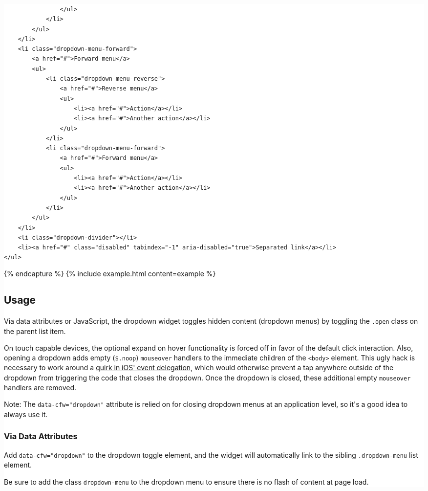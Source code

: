                     </ul>
                </li>
            </ul>
        </li>
        <li class="dropdown-menu-forward">
            <a href="#">Forward menu</a>
            <ul>
                <li class="dropdown-menu-reverse">
                    <a href="#">Reverse menu</a>
                    <ul>
                        <li><a href="#">Action</a></li>
                        <li><a href="#">Another action</a></li>
                    </ul>
                </li>
                <li class="dropdown-menu-forward">
                    <a href="#">Forward menu</a>
                    <ul>
                        <li><a href="#">Action</a></li>
                        <li><a href="#">Another action</a></li>
                    </ul>
                </li>
            </ul>
        </li>
        <li class="dropdown-divider"></li>
        <li><a href="#" class="disabled" tabindex="-1" aria-disabled="true">Separated link</a></li>
    </ul>
</div>
{% endcapture %}
{% include example.html content=example %}

## Usage

Via data attributes or JavaScript, the dropdown widget toggles hidden content (dropdown menus) by toggling the `.open` class on the parent list item.

On touch capable devices, the optional expand on hover functionality is forced off in favor of the default click interaction. Also, opening a dropdown adds empty (`$.noop`) `mouseover` handlers to the immediate children of the `<body>` element. This ugly hack is necessary to work around a [quirk in iOS' event delegation](https://www.quirksmode.org/blog/archives/2014/02/mouse_event_bub.html), which would otherwise prevent a tap anywhere outside of the dropdown from triggering the code that closes the dropdown. Once the dropdown is closed, these additional empty `mouseover` handlers are removed.

Note: The `data-cfw="dropdown"` attribute is relied on for closing dropdown menus at an application level, so it's a good idea to always use it.

### Via Data Attributes

Add `data-cfw="dropdown"` to the dropdown toggle element, and the widget will automatically link to the sibling `.dropdown-menu` list element.

Be sure to add the class `dropdown-menu` to the dropdown menu to ensure there is no flash of content at page load.
